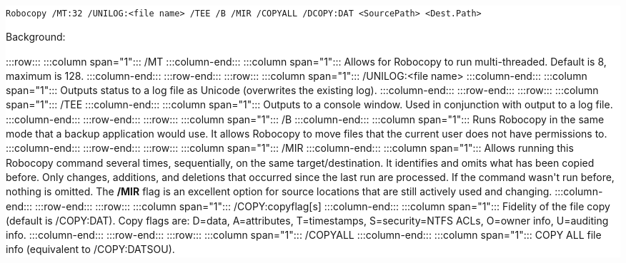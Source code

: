```console
Robocopy /MT:32 /UNILOG:<file name> /TEE /B /MIR /COPYALL /DCOPY:DAT <SourcePath> <Dest.Path>
```

Background:

:::row:::
   :::column span="1":::
      /MT
   :::column-end:::
   :::column span="1":::
      Allows for Robocopy to run multi-threaded. Default is 8, maximum is 128.
   :::column-end:::
:::row-end:::
:::row:::
   :::column span="1":::
      /UNILOG:\<file name\>
   :::column-end:::
   :::column span="1":::
      Outputs status to a log file as Unicode (overwrites the existing log).
   :::column-end:::
:::row-end:::
:::row:::
   :::column span="1":::
      /TEE
   :::column-end:::
   :::column span="1":::
      Outputs to a console window. Used in conjunction with output to a log file.
   :::column-end:::
:::row-end:::
:::row:::
   :::column span="1":::
      /B
   :::column-end:::
   :::column span="1":::
      Runs Robocopy in the same mode that a backup application would use. It allows Robocopy to move files that the current user does not have permissions to.
   :::column-end:::
:::row-end:::
:::row:::
   :::column span="1":::
      /MIR
   :::column-end:::
   :::column span="1":::
      Allows running this Robocopy command several times, sequentially, on the same target/destination. It identifies and omits what has been copied before. Only changes, additions, and deletions that occurred since the last run are processed. If the command wasn't run before, nothing is omitted. The **/MIR** flag is an excellent option for source locations that are still actively used and changing.
   :::column-end:::
:::row-end:::
:::row:::
   :::column span="1":::
      /COPY:copyflag[s]
   :::column-end:::
   :::column span="1":::
      Fidelity of the file copy (default is /COPY:DAT). Copy flags are: D=data, A=attributes, T=timestamps, S=security=NTFS ACLs, O=owner info, U=auditing info.
   :::column-end:::
:::row-end:::
:::row:::
   :::column span="1":::
      /COPYALL
   :::column-end:::
   :::column span="1":::
      COPY ALL file info (equivalent to /COPY:DATSOU).